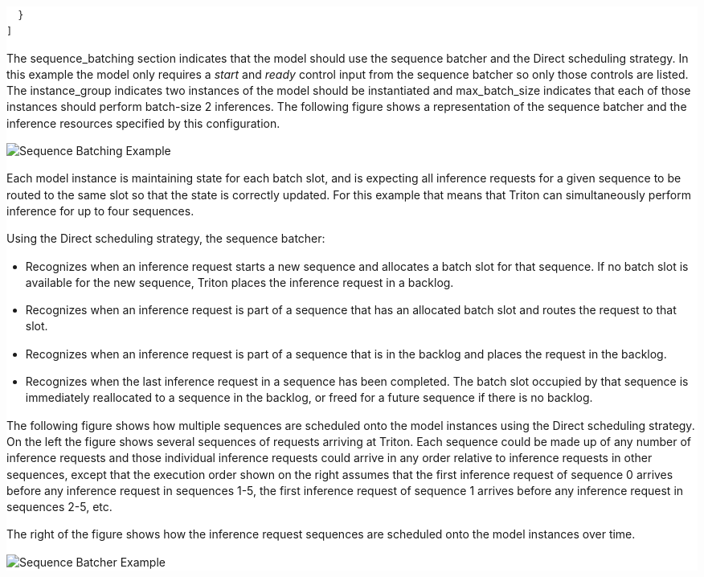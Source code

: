 ```
  }
]
```

The sequence_batching section indicates that the model should use the
sequence batcher and the Direct scheduling strategy. In this example
the model only requires a *start* and *ready* control input from the
sequence batcher so only those controls are listed. The instance_group
indicates two instances of the model should be instantiated and
max_batch_size indicates that each of those instances should perform
batch-size 2 inferences. The following figure shows a representation
of the sequence batcher and the inference resources specified by this
configuration.

![Sequence Batching Example](images/sequence_example0.png)

Each model instance is maintaining state for each batch slot, and is
expecting all inference requests for a given sequence to be routed to
the same slot so that the state is correctly updated. For this example
that means that Triton can simultaneously perform inference for up to
four sequences.

Using the Direct scheduling strategy, the sequence batcher:

* Recognizes when an inference request starts a new sequence and
  allocates a batch slot for that sequence. If no batch slot is
  available for the new sequence, Triton places the inference request
  in a backlog.

* Recognizes when an inference request is part of a sequence that has
  an allocated batch slot and routes the request to that slot.

* Recognizes when an inference request is part of a sequence that is
  in the backlog and places the request in the backlog.

* Recognizes when the last inference request in a sequence has been
  completed. The batch slot occupied by that sequence is immediately
  reallocated to a sequence in the backlog, or freed for a future
  sequence if there is no backlog.

The following figure shows how multiple sequences are scheduled onto
the model instances using the Direct scheduling strategy. On the left
the figure shows several sequences of requests arriving at
Triton. Each sequence could be made up of any number of inference
requests and those individual inference requests could arrive in any
order relative to inference requests in other sequences, except that
the execution order shown on the right assumes that the first
inference request of sequence 0 arrives before any inference request
in sequences 1-5, the first inference request of sequence 1 arrives
before any inference request in sequences 2-5, etc.

The right of the figure shows how the inference request sequences are
scheduled onto the model instances over time.

![Sequence Batcher Example](images/sequence_example1.png)
